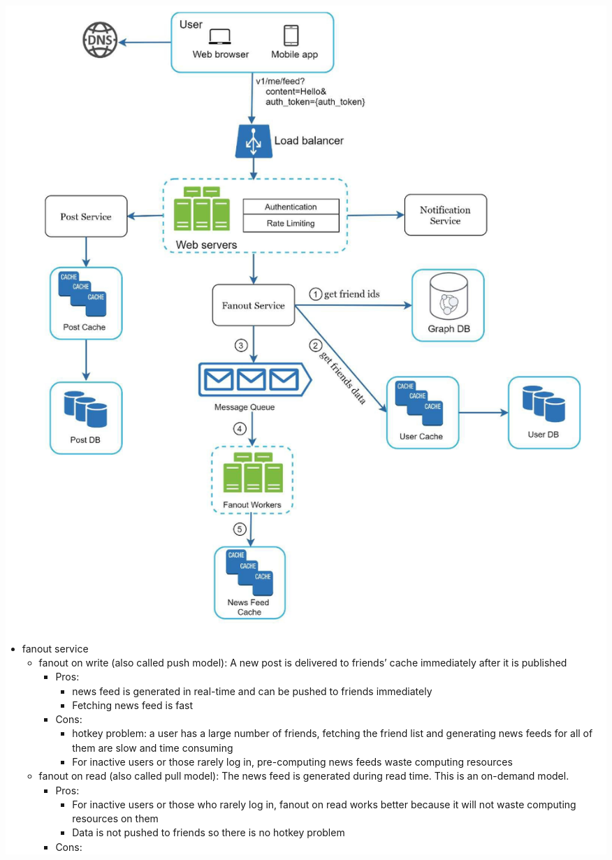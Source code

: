 ![feed_final](/assets/img/feed_final.png)

- fanout service
  - fanout on write (also called push model): A new post is delivered to friends’ cache immediately after it is published
    - Pros: 
      - news feed is generated in real-time and can be pushed to friends immediately
      - Fetching news feed is fast
    - Cons:
      - hotkey problem: a user has a large number of friends, fetching the friend list and generating news feeds for all of them are slow and time consuming
      - For inactive users or those rarely log in, pre-computing news feeds waste computing resources
  - fanout on read (also called pull model): The news feed is generated during read time. This is an on-demand model.
    - Pros:
      - For inactive users or those who rarely log in, fanout on read works better because it will not waste computing resources on them
      - Data is not pushed to friends so there is no hotkey problem
    - Cons: